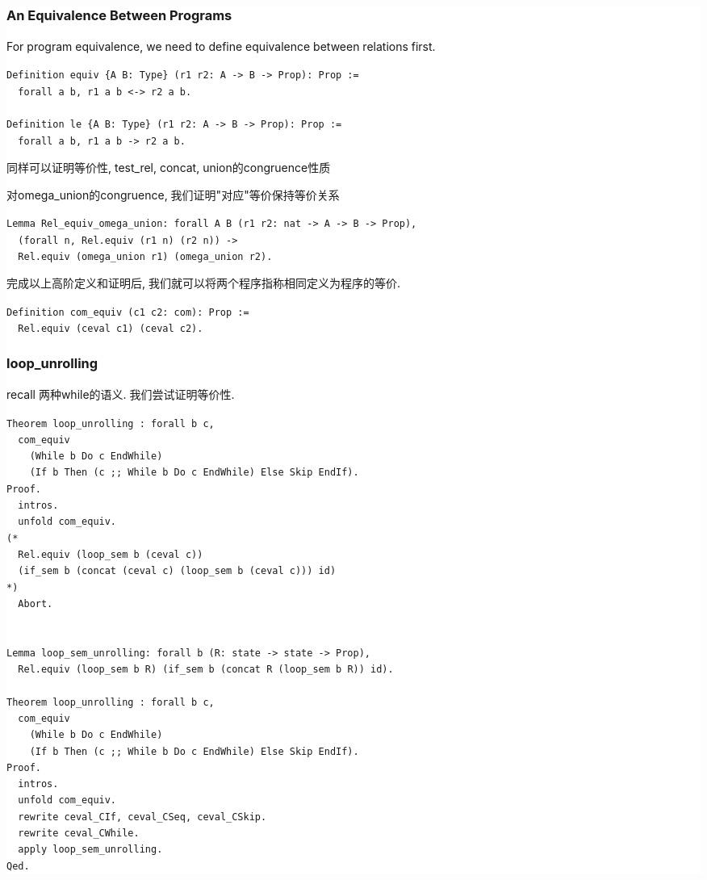### An Equivalence Between Programs

For program equivalence, we need to define equivalence between relations first.

```Coq
Definition equiv {A B: Type} (r1 r2: A -> B -> Prop): Prop :=
  forall a b, r1 a b <-> r2 a b.

Definition le {A B: Type} (r1 r2: A -> B -> Prop): Prop :=
  forall a b, r1 a b -> r2 a b.
```

同样可以证明等价性, test_rel, concat, union的congruence性质

对omega_union的congruence, 我们证明"对应"等价保持等价关系
```Coq
Lemma Rel_equiv_omega_union: forall A B (r1 r2: nat -> A -> B -> Prop),
  (forall n, Rel.equiv (r1 n) (r2 n)) ->
  Rel.equiv (omega_union r1) (omega_union r2).
```

完成以上高阶定义和证明后, 我们就可以将两个程序指称相同定义为程序的等价.
```Coq
Definition com_equiv (c1 c2: com): Prop :=
  Rel.equiv (ceval c1) (ceval c2).
```

### loop_unrolling

recall 两种while的语义. 我们尝试证明等价性. 
```Coq
Theorem loop_unrolling : forall b c,
  com_equiv
    (While b Do c EndWhile)
    (If b Then (c ;; While b Do c EndWhile) Else Skip EndIf).
Proof.
  intros.
  unfold com_equiv.
(*
  Rel.equiv (loop_sem b (ceval c))
  (if_sem b (concat (ceval c) (loop_sem b (ceval c))) id)
*)
  Abort.


Lemma loop_sem_unrolling: forall b (R: state -> state -> Prop),
  Rel.equiv (loop_sem b R) (if_sem b (concat R (loop_sem b R)) id).

Theorem loop_unrolling : forall b c,
  com_equiv
    (While b Do c EndWhile)
    (If b Then (c ;; While b Do c EndWhile) Else Skip EndIf).
Proof.
  intros.
  unfold com_equiv.
  rewrite ceval_CIf, ceval_CSeq, ceval_CSkip.
  rewrite ceval_CWhile.
  apply loop_sem_unrolling.
Qed.
```

